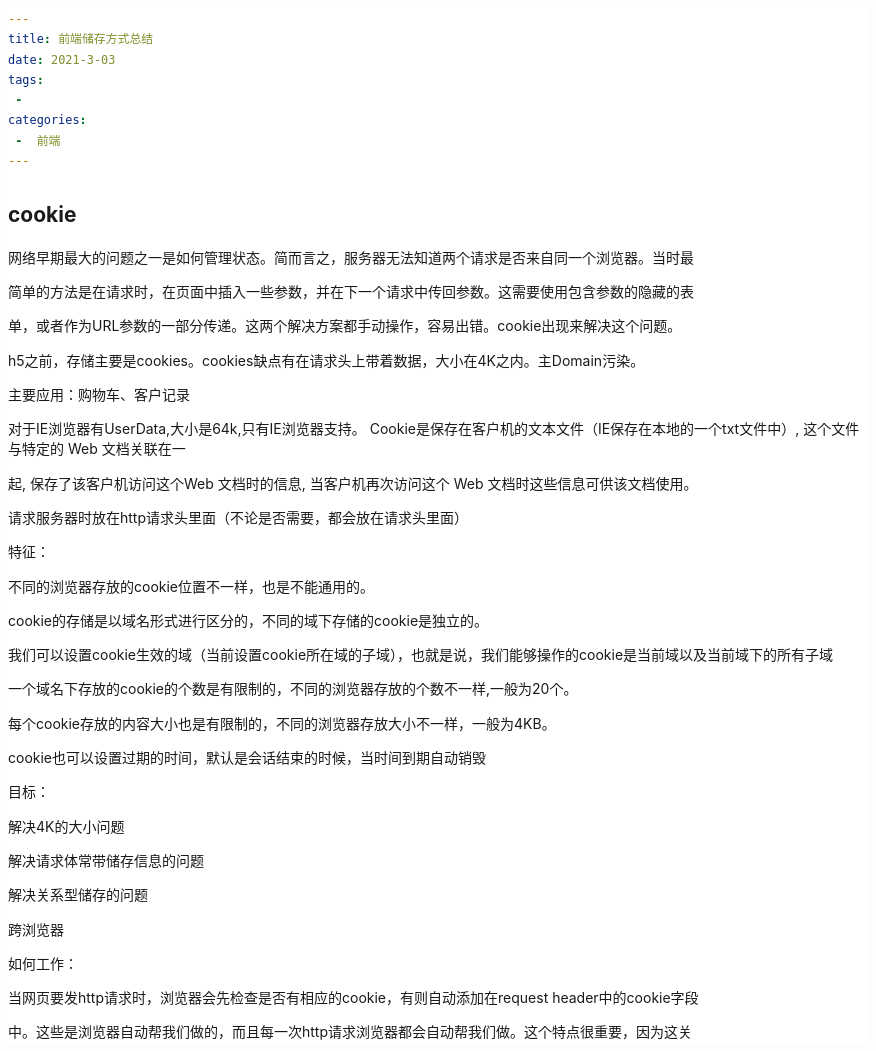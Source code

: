 ```yaml
---
title: 前端储存方式总结
date: 2021-3-03
tags:
 - 
categories:
 -  前端
---
```


<Boxx type='tip'  changeTime="6000"/> 

## cookie

网络早期最大的问题之一是如何管理状态。简而言之，服务器无法知道两个请求是否来自同一个浏览器。当时最

简单的方法是在请求时，在页面中插入一些参数，并在下一个请求中传回参数。这需要使用包含参数的隐藏的表

单，或者作为URL参数的一部分传递。这两个解决方案都手动操作，容易出错。cookie出现来解决这个问题。

h5之前，存储主要是cookies。cookies缺点有在请求头上带着数据，大小在4K之内。主Domain污染。

主要应用：购物车、客户记录

对于IE浏览器有UserData,大小是64k,只有IE浏览器支持。
Cookie是保存在客户机的文本文件（IE保存在本地的一个txt文件中）, 这个文件与特定的 Web 文档关联在一

起, 保存了该客户机访问这个Web 文档时的信息, 当客户机再次访问这个 Web 文档时这些信息可供该文档使用。

请求服务器时放在http请求头里面（不论是否需要，都会放在请求头里面）


特征：

不同的浏览器存放的cookie位置不一样，也是不能通用的。

cookie的存储是以域名形式进行区分的，不同的域下存储的cookie是独立的。

我们可以设置cookie生效的域（当前设置cookie所在域的子域），也就是说，我们能够操作的cookie是当前域以及当前域下的所有子域

一个域名下存放的cookie的个数是有限制的，不同的浏览器存放的个数不一样,一般为20个。

每个cookie存放的内容大小也是有限制的，不同的浏览器存放大小不一样，一般为4KB。

cookie也可以设置过期的时间，默认是会话结束的时候，当时间到期自动销毁

目标：

解决4K的大小问题

解决请求体常带储存信息的问题

解决关系型储存的问题

跨浏览器

如何工作：

当网页要发http请求时，浏览器会先检查是否有相应的cookie，有则自动添加在request header中的cookie字段

中。这些是浏览器自动帮我们做的，而且每一次http请求浏览器都会自动帮我们做。这个特点很重要，因为这关

